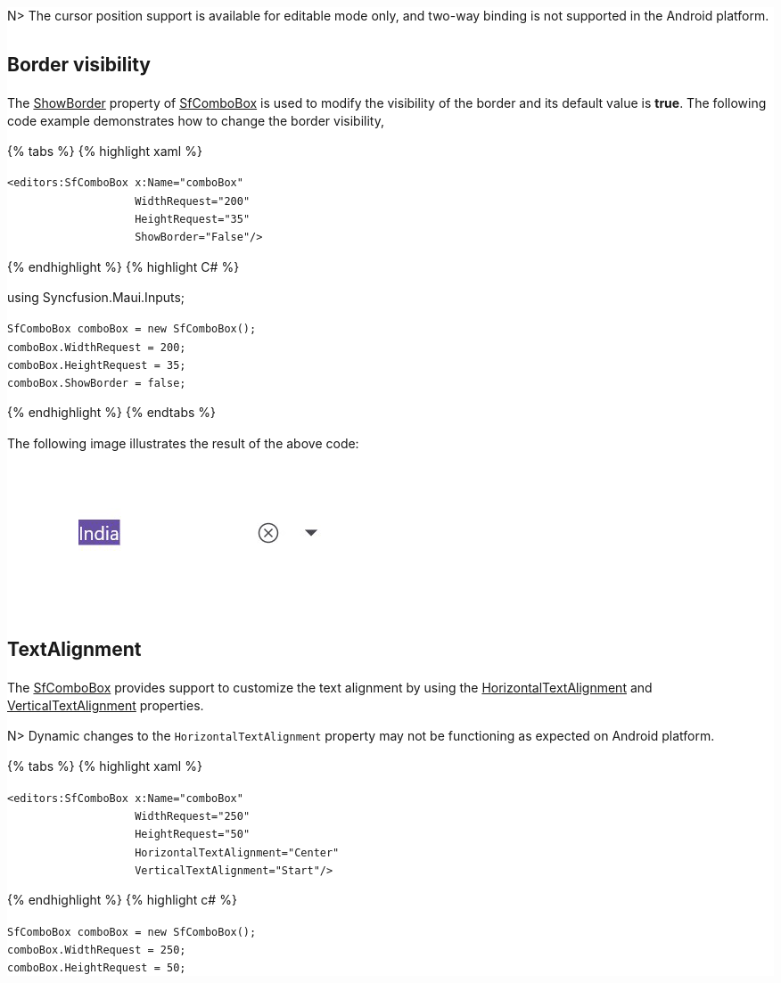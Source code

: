N> The cursor position support is available for editable mode only, and two-way binding is not supported in the Android platform.

## Border visibility

The [ShowBorder](https://help.syncfusion.com/cr/maui/Syncfusion.Maui.Inputs.SfComboBox.html#Syncfusion_Maui_Inputs_SfComboBox_ShowBorder) property of [SfComboBox](https://help.syncfusion.com/cr/maui/Syncfusion.Maui.Inputs.SfComboBox.html) is used to modify the visibility of the border and its default value is **true**. The following code example demonstrates how to change the border visibility,

{% tabs %}
{% highlight xaml %}

    <editors:SfComboBox x:Name="comboBox"
                        WidthRequest="200" 
                        HeightRequest="35"
                        ShowBorder="False"/>
{% endhighlight %}
{% highlight C# %}

using Syncfusion.Maui.Inputs;

    SfComboBox comboBox = new SfComboBox();
    comboBox.WidthRequest = 200;
    comboBox.HeightRequest = 35;
    comboBox.ShowBorder = false;

{% endhighlight %}
{% endtabs %}

The following image illustrates the result of the above code:

![.NET MAUI ComboBox showborder](Images/UICustomization/ShowBorder.png)

## TextAlignment

The [SfComboBox](https://help.syncfusion.com/cr/maui/Syncfusion.Maui.Inputs.SfComboBox.html) provides support to customize the text alignment by using the [HorizontalTextAlignment](https://help.syncfusion.com/cr/maui/Syncfusion.Maui.Inputs.SfComboBox.html#Syncfusion_Maui_Inputs_SfComboBox_HorizontalTextAlignment) and [VerticalTextAlignment](https://help.syncfusion.com/cr/maui/Syncfusion.Maui.Inputs.SfComboBox.html#Syncfusion_Maui_Inputs_SfComboBox_VerticalTextAlignment) properties.

N> Dynamic changes to the `HorizontalTextAlignment` property may not be functioning as expected on Android platform.

{% tabs %}
{% highlight xaml %}

    <editors:SfComboBox x:Name="comboBox"
                        WidthRequest="250" 
                        HeightRequest="50"
                        HorizontalTextAlignment="Center" 
                        VerticalTextAlignment="Start"/>
{% endhighlight %}
{% highlight c# %}

    SfComboBox comboBox = new SfComboBox();
    comboBox.WidthRequest = 250;
    comboBox.HeightRequest = 50;